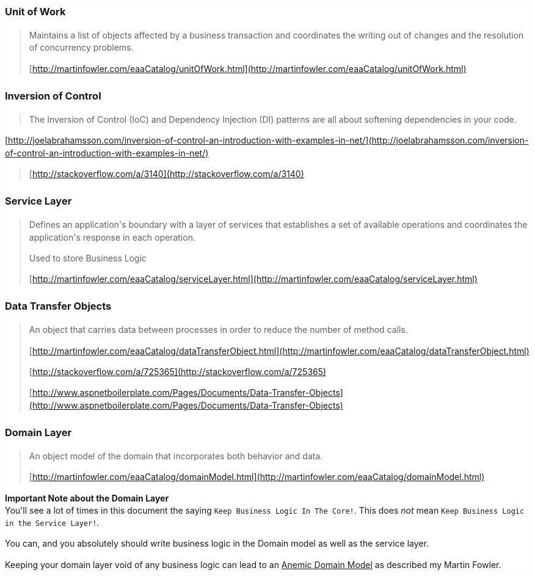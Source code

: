 ### Unit of Work
> Maintains a list of objects affected by a business transaction and coordinates the writing out of changes and the resolution of concurrency problems.
> 
> [http://martinfowler.com/eaaCatalog/unitOfWork.html](http://martinfowler.com/eaaCatalog/unitOfWork.html)

### Inversion of Control
>The Inversion of Control (IoC) and Dependency Injection (DI) patterns are all about softening dependencies in your code.
>
[http://joelabrahamsson.com/inversion-of-control-an-introduction-with-examples-in-net/](http://joelabrahamsson.com/inversion-of-control-an-introduction-with-examples-in-net/)

>[http://stackoverflow.com/a/3140](http://stackoverflow.com/a/3140)

### Service Layer
> Defines an application's boundary with a layer of services that establishes a set of available operations and coordinates the application's response in each operation.
> 
> Used to store Business Logic
> 
> [http://martinfowler.com/eaaCatalog/serviceLayer.html](http://martinfowler.com/eaaCatalog/serviceLayer.html)

### Data Transfer Objects
> An object that carries data between processes in order to reduce the number of method calls.
> 
> [http://martinfowler.com/eaaCatalog/dataTransferObject.html](http://martinfowler.com/eaaCatalog/dataTransferObject.html)
> 
> [http://stackoverflow.com/a/725365](http://stackoverflow.com/a/725365)
> 
> [http://www.aspnetboilerplate.com/Pages/Documents/Data-Transfer-Objects](http://www.aspnetboilerplate.com/Pages/Documents/Data-Transfer-Objects)

### Domain Layer
> An object model of the domain that incorporates both behavior and data.
> 
> [http://martinfowler.com/eaaCatalog/domainModel.html](http://martinfowler.com/eaaCatalog/domainModel.html)

**Important Note about the Domain Layer**<br />
You'll see a lot of times in this document the saying `Keep Business Logic In The Core!`. This does *not* mean `Keep Business Logic in the Service Layer!`.

You can, and you absolutely should write business logic in the Domain model as well as the service layer.

Keeping your domain layer void of any business logic can lead to an [Anemic Domain Model](http://www.martinfowler.com/bliki/AnemicDomainModel.html) as described my Martin Fowler.
